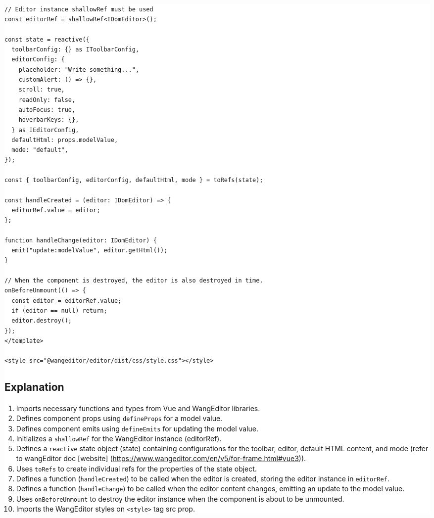 ```vue
// Editor instance shallowRef must be used
const editorRef = shallowRef<IDomEditor>();

const state = reactive({
  toolbarConfig: {} as IToolbarConfig,
  editorConfig: {
    placeholder: "Write something...",
    customAlert: () => {},
    scroll: true,
    readOnly: false,
    autoFocus: true,
    hoverbarKeys: {},
  } as IEditorConfig,
  defaultHtml: props.modelValue,
  mode: "default",
});

const { toolbarConfig, editorConfig, defaultHtml, mode } = toRefs(state);

const handleCreated = (editor: IDomEditor) => {
  editorRef.value = editor;
};

function handleChange(editor: IDomEditor) {
  emit("update:modelValue", editor.getHtml());
}

// When the component is destroyed, the editor is also destroyed in time.
onBeforeUnmount(() => {
  const editor = editorRef.value;
  if (editor == null) return;
  editor.destroy();
});
</template>

<style src="@wangeditor/editor/dist/css/style.css"></style>
```

## Explanation

1. Imports necessary functions and types from Vue and WangEditor libraries.
2.  Defines component props using `defineProps` for a model value.
3.  Defines component emits using `defineEmits` for updating the model value.
4.  Initializes a `shallowRef` for the WangEditor instance (editorRef).
5.  Defines a `reactive` state object (state) containing configurations for the toolbar, editor, default HTML content, and mode (refer to wangEditor doc [website] (https://www.wangeditor.com/en/v5/for-frame.html#vue3)).
7. Uses `toRefs` to create individual refs for the properties of the state object.
8. Defines a function (`handleCreated`) to be called when the editor is created, storing the editor instance in `editorRef`.
9. Defines a function (`handleChange`) to be called when the editor content changes, emitting an update to the model value.
10. Uses `onBeforeUnmount` to destroy the editor instance when the component is about to be unmounted.
11. Imports the WangEditor styles on `<style>` tag src prop.
